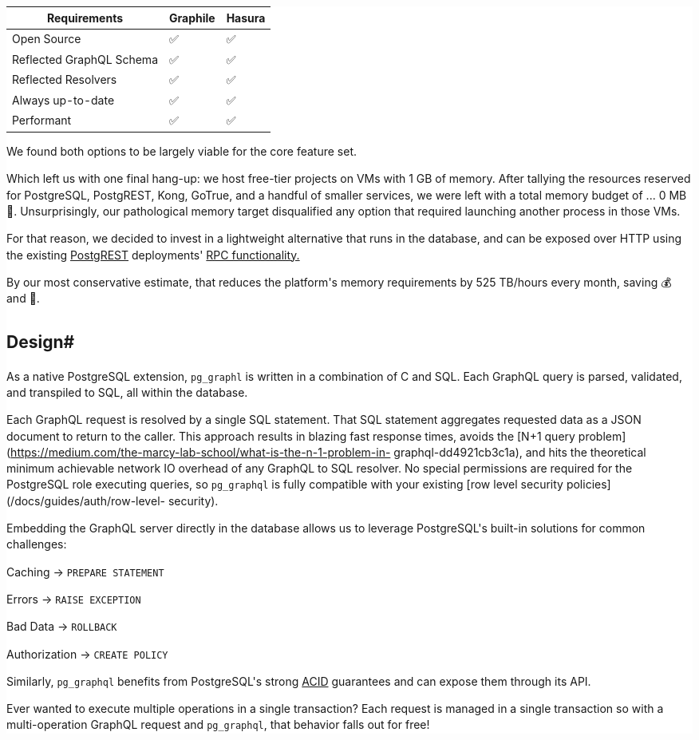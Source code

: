 Requirements| Graphile| Hasura  
---|---|---  
Open Source| ✅| ✅  
Reflected GraphQL Schema| ✅| ✅  
Reflected Resolvers| ✅| ✅  
Always up-to-date| ✅| ✅  
Performant| ✅| ✅  
  
We found both options to be largely viable for the core feature set.

Which left us with one final hang-up: we host free-tier projects on VMs with 1
GB of memory. After tallying the resources reserved for PostgreSQL, PostgREST,
Kong, GoTrue, and a handful of smaller services, we were left with a total
memory budget of ... 0 MB 😬. Unsurprisingly, our pathological memory target
disqualified any option that required launching another process in those VMs.

For that reason, we decided to invest in a lightweight alternative that runs
in the database, and can be exposed over HTTP using the existing
[PostgREST](https://supabase.com/docs/guides/database/api) deployments' [RPC
functionality.](https://postgrest.org/en/v8.0/api.html#stored-procedures)

By our most conservative estimate, that reduces the platform's memory
requirements by 525 TB/hours every month, saving 💰 and 🌳.

## Design#

As a native PostgreSQL extension, `pg_graphl` is written in a combination of C
and SQL. Each GraphQL query is parsed, validated, and transpiled to SQL, all
within the database.

Each GraphQL request is resolved by a single SQL statement. That SQL statement
aggregates requested data as a JSON document to return to the caller. This
approach results in blazing fast response times, avoids the [N+1 query
problem](https://medium.com/the-marcy-lab-school/what-is-the-n-1-problem-in-
graphql-dd4921cb3c1a), and hits the theoretical minimum achievable network IO
overhead of any GraphQL to SQL resolver. No special permissions are required
for the PostgreSQL role executing queries, so `pg_graphql` is fully compatible
with your existing [row level security policies](/docs/guides/auth/row-level-
security).

Embedding the GraphQL server directly in the database allows us to leverage
PostgreSQL's built-in solutions for common challenges:

Caching → `PREPARE STATEMENT`

Errors → `RAISE EXCEPTION`

Bad Data → `ROLLBACK`

Authorization → `CREATE POLICY`

Similarly, `pg_graphql` benefits from PostgreSQL's strong
[ACID](https://database.guide/what-is-acid-in-databases/) guarantees and can
expose them through its API.

Ever wanted to execute multiple operations in a single transaction? Each
request is managed in a single transaction so with a multi-operation GraphQL
request and `pg_graphql`, that behavior falls out for free!
